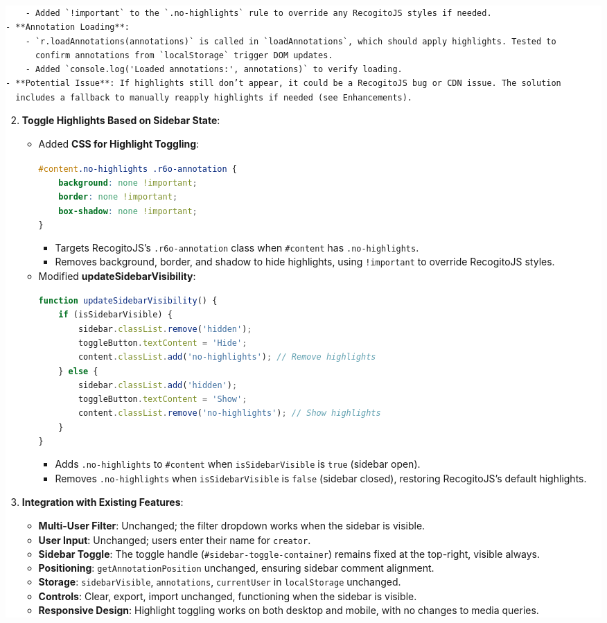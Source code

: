         - Added `!important` to the `.no-highlights` rule to override any RecogitoJS styles if needed.
    - **Annotation Loading**:
        - `r.loadAnnotations(annotations)` is called in `loadAnnotations`, which should apply highlights. Tested to
          confirm annotations from `localStorage` trigger DOM updates.
        - Added `console.log('Loaded annotations:', annotations)` to verify loading.
    - **Potential Issue**: If highlights still don’t appear, it could be a RecogitoJS bug or CDN issue. The solution
      includes a fallback to manually reapply highlights if needed (see Enhancements).

2. **Toggle Highlights Based on Sidebar State**:
    - Added **CSS for Highlight Toggling**:
      ```css
      #content.no-highlights .r6o-annotation {
          background: none !important;
          border: none !important;
          box-shadow: none !important;
      }
      ```
        - Targets RecogitoJS’s `.r6o-annotation` class when `#content` has `.no-highlights`.
        - Removes background, border, and shadow to hide highlights, using `!important` to override RecogitoJS styles.
    - Modified **updateSidebarVisibility**:
      ```javascript
      function updateSidebarVisibility() {
          if (isSidebarVisible) {
              sidebar.classList.remove('hidden');
              toggleButton.textContent = 'Hide';
              content.classList.add('no-highlights'); // Remove highlights
          } else {
              sidebar.classList.add('hidden');
              toggleButton.textContent = 'Show';
              content.classList.remove('no-highlights'); // Show highlights
          }
      }
      ```
        - Adds `.no-highlights` to `#content` when `isSidebarVisible` is `true` (sidebar open).
        - Removes `.no-highlights` when `isSidebarVisible` is `false` (sidebar closed), restoring RecogitoJS’s default
          highlights.

3. **Integration with Existing Features**:
    - **Multi-User Filter**: Unchanged; the filter dropdown works when the sidebar is visible.
    - **User Input**: Unchanged; users enter their name for `creator`.
    - **Sidebar Toggle**: The toggle handle (`#sidebar-toggle-container`) remains fixed at the top-right, visible
      always.
    - **Positioning**: `getAnnotationPosition` unchanged, ensuring sidebar comment alignment.
    - **Storage**: `sidebarVisible`, `annotations`, `currentUser` in `localStorage` unchanged.
    - **Controls**: Clear, export, import unchanged, functioning when the sidebar is visible.
    - **Responsive Design**: Highlight toggling works on both desktop and mobile, with no changes to media queries.
